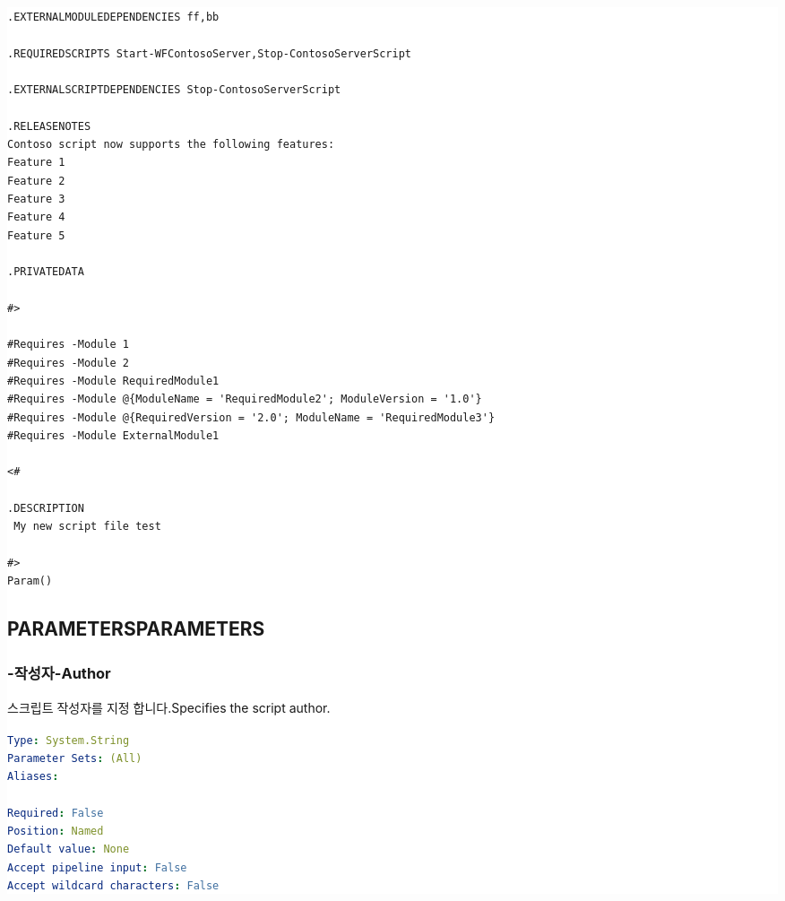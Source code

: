 ```Output
.EXTERNALMODULEDEPENDENCIES ff,bb

.REQUIREDSCRIPTS Start-WFContosoServer,Stop-ContosoServerScript

.EXTERNALSCRIPTDEPENDENCIES Stop-ContosoServerScript

.RELEASENOTES
Contoso script now supports the following features:
Feature 1
Feature 2
Feature 3
Feature 4
Feature 5

.PRIVATEDATA

#>

#Requires -Module 1
#Requires -Module 2
#Requires -Module RequiredModule1
#Requires -Module @{ModuleName = 'RequiredModule2'; ModuleVersion = '1.0'}
#Requires -Module @{RequiredVersion = '2.0'; ModuleName = 'RequiredModule3'}
#Requires -Module ExternalModule1

<#

.DESCRIPTION
 My new script file test

#>
Param()
```

## <span data-ttu-id="ad0e9-128">PARAMETERS</span><span class="sxs-lookup"><span data-stu-id="ad0e9-128">PARAMETERS</span></span>

### <span data-ttu-id="ad0e9-129">-작성자</span><span class="sxs-lookup"><span data-stu-id="ad0e9-129">-Author</span></span>

<span data-ttu-id="ad0e9-130">스크립트 작성자를 지정 합니다.</span><span class="sxs-lookup"><span data-stu-id="ad0e9-130">Specifies the script author.</span></span>

```yaml
Type: System.String
Parameter Sets: (All)
Aliases:

Required: False
Position: Named
Default value: None
Accept pipeline input: False
Accept wildcard characters: False
```
